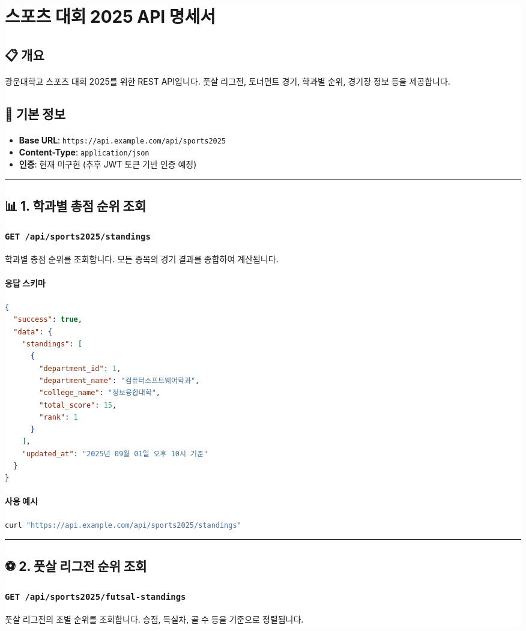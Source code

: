 # 스포츠 대회 2025 API 명세서

## 📋 개요
광운대학교 스포츠 대회 2025를 위한 REST API입니다. 풋살 리그전, 토너먼트 경기, 학과별 순위, 경기장 정보 등을 제공합니다.

## 🔗 기본 정보
- **Base URL**: `https://api.example.com/api/sports2025`
- **Content-Type**: `application/json`
- **인증**: 현재 미구현 (추후 JWT 토큰 기반 인증 예정)

---

## 📊 1. 학과별 총점 순위 조회

### `GET /api/sports2025/standings`

학과별 총점 순위를 조회합니다. 모든 종목의 경기 결과를 종합하여 계산됩니다.

#### 응답 스키마
```json
{
  "success": true,
  "data": {
    "standings": [
      {
        "department_id": 1,
        "department_name": "컴퓨터소프트웨어학과",
        "college_name": "정보융합대학",
        "total_score": 15,
        "rank": 1
      }
    ],
    "updated_at": "2025년 09월 01일 오후 10시 기준"
  }
}
```

#### 사용 예시
```bash
curl "https://api.example.com/api/sports2025/standings"
```

---

## ⚽ 2. 풋살 리그전 순위 조회

### `GET /api/sports2025/futsal-standings`

풋살 리그전의 조별 순위를 조회합니다. 승점, 득실차, 골 수 등을 기준으로 정렬됩니다.
